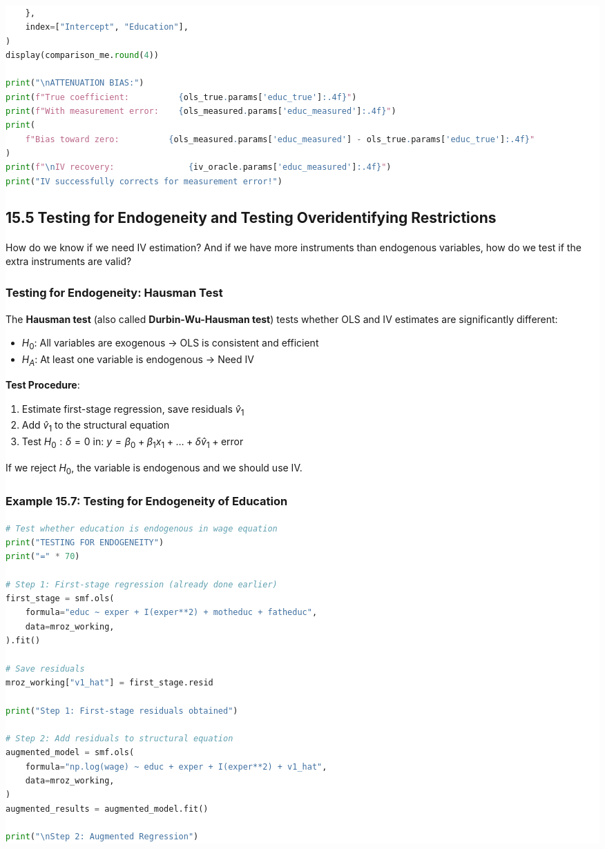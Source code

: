 ```python
    },
    index=["Intercept", "Education"],
)
display(comparison_me.round(4))

print("\nATTENUATION BIAS:")
print(f"True coefficient:          {ols_true.params['educ_true']:.4f}")
print(f"With measurement error:    {ols_measured.params['educ_measured']:.4f}")
print(
    f"Bias toward zero:          {ols_measured.params['educ_measured'] - ols_true.params['educ_true']:.4f}"
)
print(f"\nIV recovery:               {iv_oracle.params['educ_measured']:.4f}")
print("IV successfully corrects for measurement error!")
```

## 15.5 Testing for Endogeneity and Testing Overidentifying Restrictions

How do we know if we need IV estimation? And if we have more instruments than endogenous variables, how do we test if the extra instruments are valid?

### Testing for Endogeneity: Hausman Test

The **Hausman test** (also called **Durbin-Wu-Hausman test**) tests whether OLS and IV estimates are significantly different:

- $H_0$: All variables are exogenous -> OLS is consistent and efficient
- $H_A$: At least one variable is endogenous -> Need IV

**Test Procedure**:

1. Estimate first-stage regression, save residuals $\hat{v}_1$
2. Add $\hat{v}_1$ to the structural equation
3. Test $H_0: \delta = 0$ in: $y = \beta_0 + \beta_1 x_1 + \ldots + \delta \hat{v}_1 + \text{error}$

If we reject $H_0$, the variable is endogenous and we should use IV.

### Example 15.7: Testing for Endogeneity of Education

```python
# Test whether education is endogenous in wage equation
print("TESTING FOR ENDOGENEITY")
print("=" * 70)

# Step 1: First-stage regression (already done earlier)
first_stage = smf.ols(
    formula="educ ~ exper + I(exper**2) + motheduc + fatheduc",
    data=mroz_working,
).fit()

# Save residuals
mroz_working["v1_hat"] = first_stage.resid

print("Step 1: First-stage residuals obtained")

# Step 2: Add residuals to structural equation
augmented_model = smf.ols(
    formula="np.log(wage) ~ educ + exper + I(exper**2) + v1_hat",
    data=mroz_working,
)
augmented_results = augmented_model.fit()

print("\nStep 2: Augmented Regression")
```